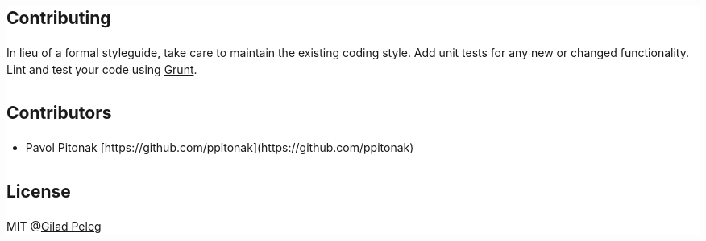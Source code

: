 ## Contributing
In lieu of a formal styleguide, take care to maintain the existing coding style. Add unit tests for any new or changed functionality. Lint and test your code using [Grunt](http://gruntjs.com/).

## Contributors

- Pavol Pitonak [https://github.com/ppitonak](https://github.com/ppitonak)

## License

MIT @[Gilad Peleg](http://giladpeleg.com)

